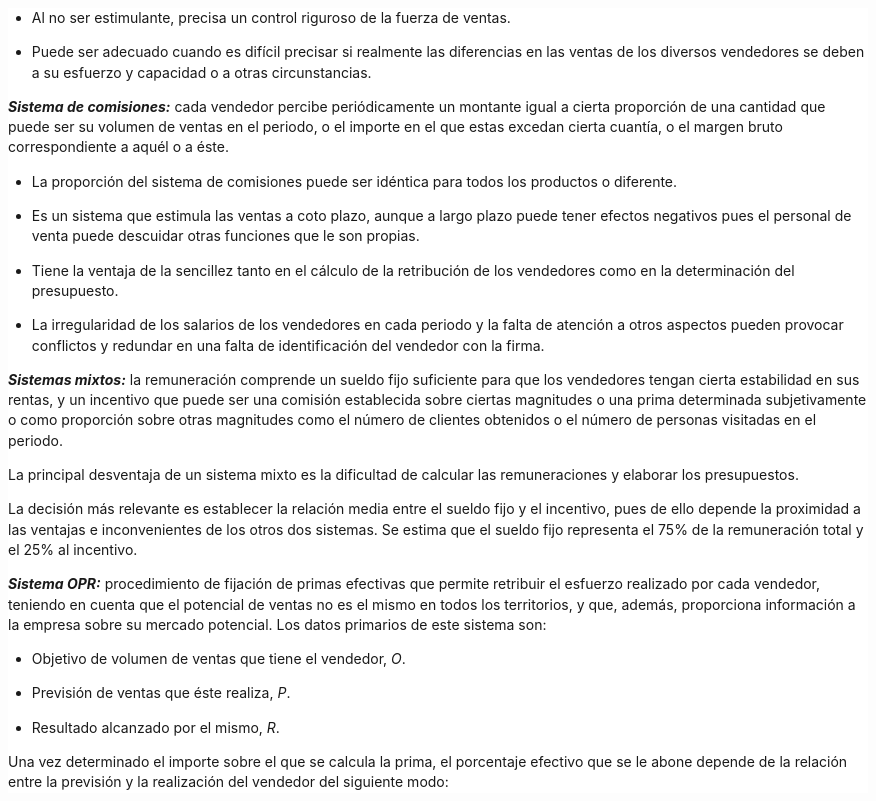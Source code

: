 - Al no ser estimulante, precisa un control riguroso de la fuerza de
    ventas.

- Puede ser adecuado cuando es difícil precisar si realmente las
    diferencias en las ventas de los diversos vendedores se deben a su
    esfuerzo y capacidad o a otras circunstancias.

***Sistema de comisiones:*** cada vendedor percibe periódicamente un
montante igual a cierta proporción de una cantidad que puede ser su
volumen de ventas en el periodo, o el importe en el que estas excedan
cierta cuantía, o el margen bruto correspondiente a aquél o a éste.

- La proporción del sistema de comisiones puede ser idéntica para
    todos los productos o diferente.

- Es un sistema que estimula las ventas a coto plazo, aunque a largo
    plazo puede tener efectos negativos pues el personal de venta puede
    descuidar otras funciones que le son propias.

- Tiene la ventaja de la sencillez tanto en el cálculo de la
    retribución de los vendedores como en la determinación del
    presupuesto.

- La irregularidad de los salarios de los vendedores en cada periodo y
    la falta de atención a otros aspectos pueden provocar conflictos y
    redundar en una falta de identificación del vendedor con la firma.

***Sistemas mixtos:*** la remuneración comprende un sueldo fijo
suficiente para que los vendedores tengan cierta estabilidad en sus
rentas, y un incentivo que puede ser una comisión establecida sobre
ciertas magnitudes o una prima determinada subjetivamente o como
proporción sobre otras magnitudes como el número de clientes obtenidos o
el número de personas visitadas en el periodo.

La principal desventaja de un sistema mixto es la dificultad de calcular
las remuneraciones y elaborar los presupuestos.

La decisión más relevante es establecer la relación media entre el
sueldo fijo y el incentivo, pues de ello depende la proximidad a las
ventajas e inconvenientes de los otros dos sistemas. Se estima que el
sueldo fijo representa el $75\%$ de la remuneración total y el $25\%$ al
incentivo.

***Sistema OPR:*** procedimiento de fijación de primas efectivas que
permite retribuir el esfuerzo realizado por cada vendedor, teniendo en
cuenta que el potencial de ventas no es el mismo en todos los
territorios, y que, además, proporciona información a la empresa sobre
su mercado potencial. Los datos primarios de este sistema son:

- Objetivo de volumen de ventas que tiene el vendedor, $O$.

- Previsión de ventas que éste realiza, $P$.

- Resultado alcanzado por el mismo, $R$.

Una vez determinado el importe sobre el que se calcula la prima, el
porcentaje efectivo que se le abone depende de la relación entre la
previsión y la realización del vendedor del siguiente modo:
